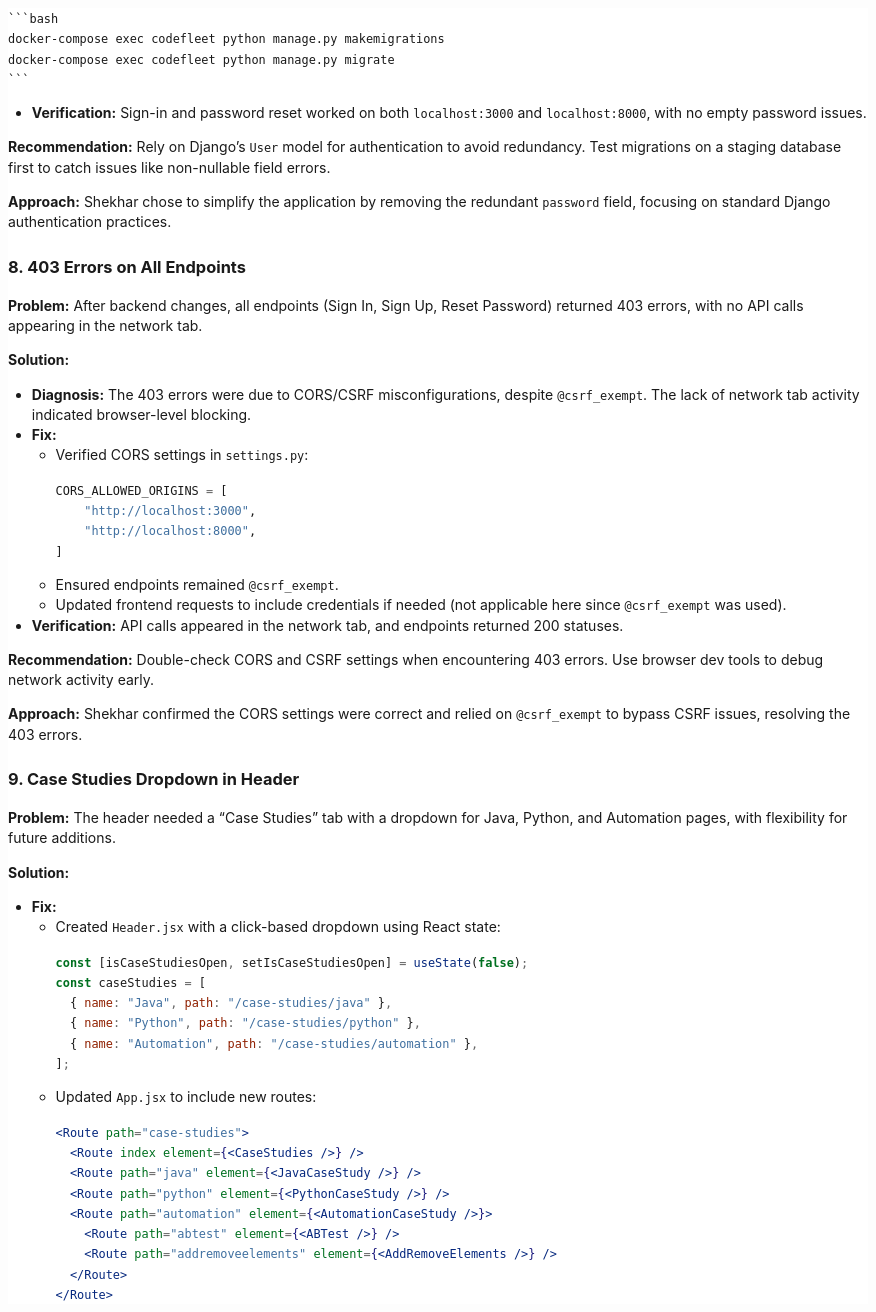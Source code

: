     ```bash
    docker-compose exec codefleet python manage.py makemigrations
    docker-compose exec codefleet python manage.py migrate
    ```
- **Verification:** Sign-in and password reset worked on both `localhost:3000` and `localhost:8000`, with no empty password issues.

**Recommendation:** Rely on Django’s `User` model for authentication to avoid redundancy. Test migrations on a staging database first to catch issues like non-nullable field errors.

**Approach:** Shekhar chose to simplify the application by removing the redundant `password` field, focusing on standard Django authentication practices.

### 8. 403 Errors on All Endpoints
**Problem:** After backend changes, all endpoints (Sign In, Sign Up, Reset Password) returned 403 errors, with no API calls appearing in the network tab.

**Solution:**
- **Diagnosis:** The 403 errors were due to CORS/CSRF misconfigurations, despite `@csrf_exempt`. The lack of network tab activity indicated browser-level blocking.
- **Fix:**
  - Verified CORS settings in `settings.py`:
    ```python
    CORS_ALLOWED_ORIGINS = [
        "http://localhost:3000",
        "http://localhost:8000",
    ]
    ```
  - Ensured endpoints remained `@csrf_exempt`.
  - Updated frontend requests to include credentials if needed (not applicable here since `@csrf_exempt` was used).
- **Verification:** API calls appeared in the network tab, and endpoints returned 200 statuses.

**Recommendation:** Double-check CORS and CSRF settings when encountering 403 errors. Use browser dev tools to debug network activity early.

**Approach:** Shekhar confirmed the CORS settings were correct and relied on `@csrf_exempt` to bypass CSRF issues, resolving the 403 errors.

### 9. Case Studies Dropdown in Header
**Problem:** The header needed a “Case Studies” tab with a dropdown for Java, Python, and Automation pages, with flexibility for future additions.

**Solution:**
- **Fix:**
  - Created `Header.jsx` with a click-based dropdown using React state:
    ```jsx
    const [isCaseStudiesOpen, setIsCaseStudiesOpen] = useState(false);
    const caseStudies = [
      { name: "Java", path: "/case-studies/java" },
      { name: "Python", path: "/case-studies/python" },
      { name: "Automation", path: "/case-studies/automation" },
    ];
    ```
  - Updated `App.jsx` to include new routes:
    ```jsx
    <Route path="case-studies">
      <Route index element={<CaseStudies />} />
      <Route path="java" element={<JavaCaseStudy />} />
      <Route path="python" element={<PythonCaseStudy />} />
      <Route path="automation" element={<AutomationCaseStudy />}>
        <Route path="abtest" element={<ABTest />} />
        <Route path="addremoveelements" element={<AddRemoveElements />} />
      </Route>
    </Route>
    ```